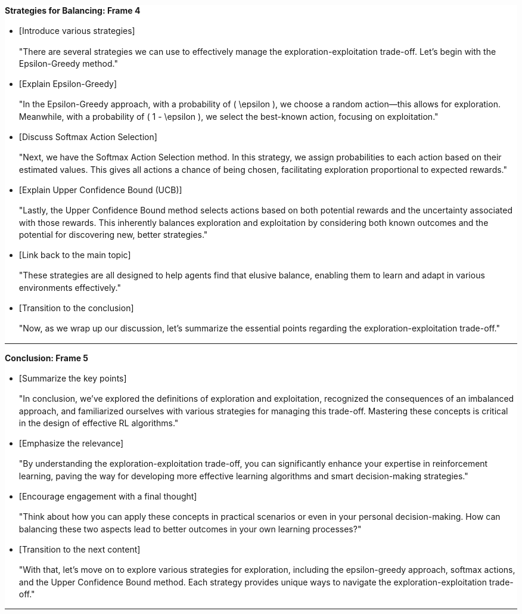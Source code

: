
**Strategies for Balancing: Frame 4**
* [Introduce various strategies]

  "There are several strategies we can use to effectively manage the exploration-exploitation trade-off. Let’s begin with the Epsilon-Greedy method."

* [Explain Epsilon-Greedy]

  "In the Epsilon-Greedy approach, with a probability of \( \epsilon \), we choose a random action—this allows for exploration. Meanwhile, with a probability of \( 1 - \epsilon \), we select the best-known action, focusing on exploitation."

* [Discuss Softmax Action Selection]

  "Next, we have the Softmax Action Selection method. In this strategy, we assign probabilities to each action based on their estimated values. This gives all actions a chance of being chosen, facilitating exploration proportional to expected rewards."

* [Explain Upper Confidence Bound (UCB)]

  "Lastly, the Upper Confidence Bound method selects actions based on both potential rewards and the uncertainty associated with those rewards. This inherently balances exploration and exploitation by considering both known outcomes and the potential for discovering new, better strategies."

* [Link back to the main topic]

  "These strategies are all designed to help agents find that elusive balance, enabling them to learn and adapt in various environments effectively."

* [Transition to the conclusion]

  "Now, as we wrap up our discussion, let’s summarize the essential points regarding the exploration-exploitation trade-off."

---

**Conclusion: Frame 5**
* [Summarize the key points]

  "In conclusion, we’ve explored the definitions of exploration and exploitation, recognized the consequences of an imbalanced approach, and familiarized ourselves with various strategies for managing this trade-off. Mastering these concepts is critical in the design of effective RL algorithms."

* [Emphasize the relevance]

  "By understanding the exploration-exploitation trade-off, you can significantly enhance your expertise in reinforcement learning, paving the way for developing more effective learning algorithms and smart decision-making strategies."

* [Encourage engagement with a final thought]

  "Think about how you can apply these concepts in practical scenarios or even in your personal decision-making. How can balancing these two aspects lead to better outcomes in your own learning processes?"

* [Transition to the next content]

  "With that, let’s move on to explore various strategies for exploration, including the epsilon-greedy approach, softmax actions, and the Upper Confidence Bound method. Each strategy provides unique ways to navigate the exploration-exploitation trade-off."

---